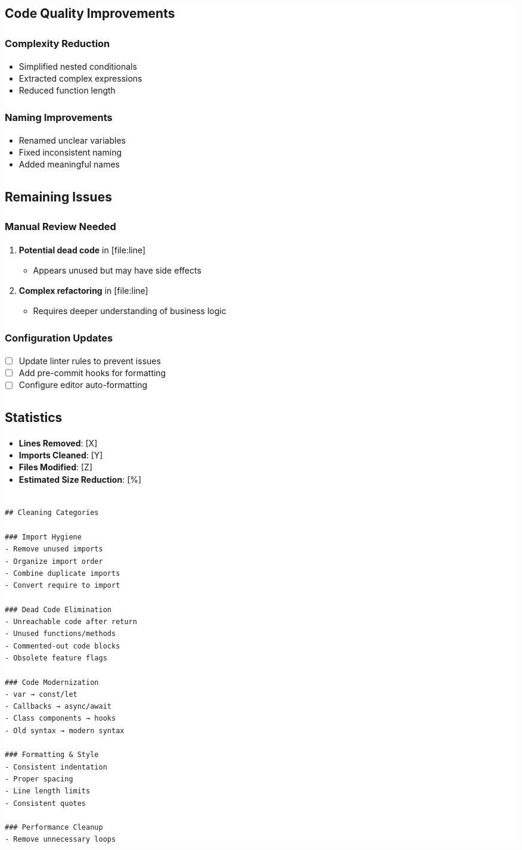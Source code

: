 ## Code Quality Improvements

### Complexity Reduction
- Simplified nested conditionals
- Extracted complex expressions
- Reduced function length

### Naming Improvements
- Renamed unclear variables
- Fixed inconsistent naming
- Added meaningful names

## Remaining Issues

### Manual Review Needed
1. **Potential dead code** in [file:line]
   - Appears unused but may have side effects
   
2. **Complex refactoring** in [file:line]
   - Requires deeper understanding of business logic

### Configuration Updates
- [ ] Update linter rules to prevent issues
- [ ] Add pre-commit hooks for formatting
- [ ] Configure editor auto-formatting

## Statistics
- **Lines Removed**: [X]
- **Imports Cleaned**: [Y]
- **Files Modified**: [Z]
- **Estimated Size Reduction**: [%]
```

## Cleaning Categories

### Import Hygiene
- Remove unused imports
- Organize import order
- Combine duplicate imports
- Convert require to import

### Dead Code Elimination
- Unreachable code after return
- Unused functions/methods
- Commented-out code blocks
- Obsolete feature flags

### Code Modernization
- var → const/let
- Callbacks → async/await
- Class components → hooks
- Old syntax → modern syntax

### Formatting & Style
- Consistent indentation
- Proper spacing
- Line length limits
- Consistent quotes

### Performance Cleanup
- Remove unnecessary loops
```